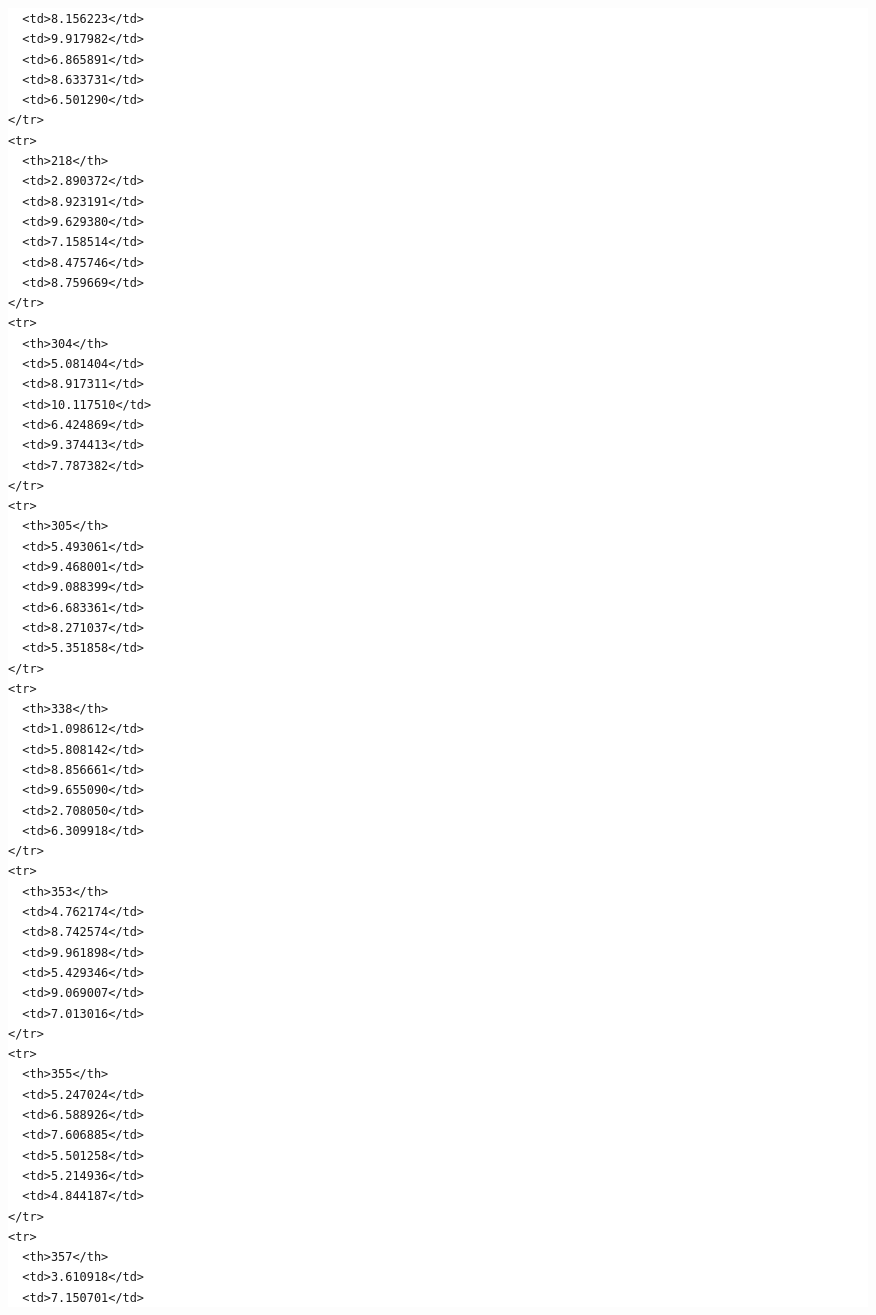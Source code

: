       <td>8.156223</td>
      <td>9.917982</td>
      <td>6.865891</td>
      <td>8.633731</td>
      <td>6.501290</td>
    </tr>
    <tr>
      <th>218</th>
      <td>2.890372</td>
      <td>8.923191</td>
      <td>9.629380</td>
      <td>7.158514</td>
      <td>8.475746</td>
      <td>8.759669</td>
    </tr>
    <tr>
      <th>304</th>
      <td>5.081404</td>
      <td>8.917311</td>
      <td>10.117510</td>
      <td>6.424869</td>
      <td>9.374413</td>
      <td>7.787382</td>
    </tr>
    <tr>
      <th>305</th>
      <td>5.493061</td>
      <td>9.468001</td>
      <td>9.088399</td>
      <td>6.683361</td>
      <td>8.271037</td>
      <td>5.351858</td>
    </tr>
    <tr>
      <th>338</th>
      <td>1.098612</td>
      <td>5.808142</td>
      <td>8.856661</td>
      <td>9.655090</td>
      <td>2.708050</td>
      <td>6.309918</td>
    </tr>
    <tr>
      <th>353</th>
      <td>4.762174</td>
      <td>8.742574</td>
      <td>9.961898</td>
      <td>5.429346</td>
      <td>9.069007</td>
      <td>7.013016</td>
    </tr>
    <tr>
      <th>355</th>
      <td>5.247024</td>
      <td>6.588926</td>
      <td>7.606885</td>
      <td>5.501258</td>
      <td>5.214936</td>
      <td>4.844187</td>
    </tr>
    <tr>
      <th>357</th>
      <td>3.610918</td>
      <td>7.150701</td>